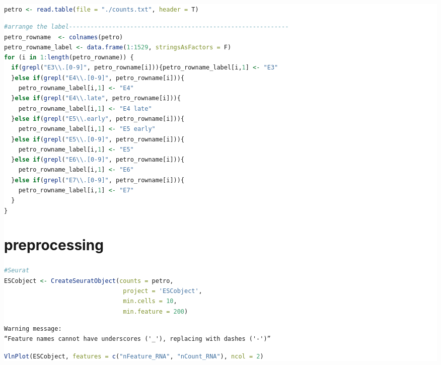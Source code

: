 
```R
petro <- read.table(file = "./counts.txt", header = T)
```


```R
#arrange the label-------------------------------------------------------------
petro_rowname  <- colnames(petro)
petro_rowname_label <- data.frame(1:1529, stringsAsFactors = F)
for (i in 1:length(petro_rowname)) {
  if(grepl("E3\\.[0-9]", petro_rowname[i])){petro_rowname_label[i,1] <- "E3"
  }else if(grepl("E4\\.[0-9]", petro_rowname[i])){
    petro_rowname_label[i,1] <- "E4"
  }else if(grepl("E4\\.late", petro_rowname[i])){
    petro_rowname_label[i,1] <- "E4 late"
  }else if(grepl("E5\\.early", petro_rowname[i])){
    petro_rowname_label[i,1] <- "E5 early"
  }else if(grepl("E5\\.[0-9]", petro_rowname[i])){
    petro_rowname_label[i,1] <- "E5"
  }else if(grepl("E6\\.[0-9]", petro_rowname[i])){
    petro_rowname_label[i,1] <- "E6"
  }else if(grepl("E7\\.[0-9]", petro_rowname[i])){
    petro_rowname_label[i,1] <- "E7"
  }
}
```

# preprocessing


```R
#Seurat
ESCobject <- CreateSeuratObject(counts = petro,
                                 project = 'ESCobject',
                                 min.cells = 10,
                                 min.feature = 200)
```

    Warning message:
    “Feature names cannot have underscores ('_'), replacing with dashes ('-')”



```R
VlnPlot(ESCobject, features = c("nFeature_RNA", "nCount_RNA"), ncol = 2)
```

